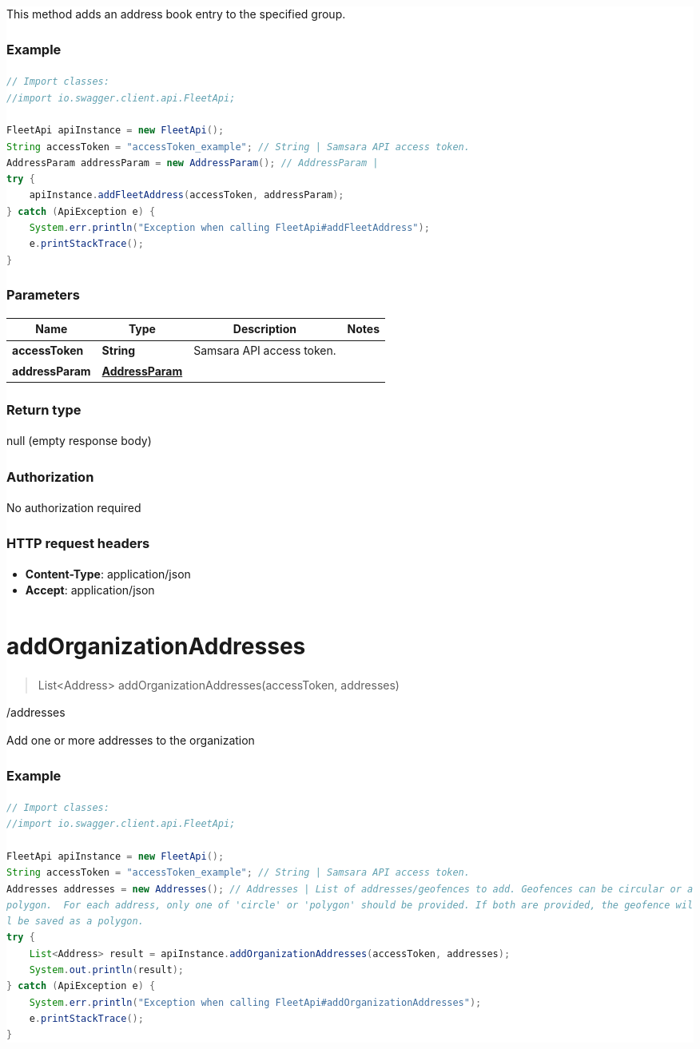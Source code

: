 This method adds an address book entry to the specified group.

### Example
```java
// Import classes:
//import io.swagger.client.api.FleetApi;

FleetApi apiInstance = new FleetApi();
String accessToken = "accessToken_example"; // String | Samsara API access token.
AddressParam addressParam = new AddressParam(); // AddressParam | 
try {
    apiInstance.addFleetAddress(accessToken, addressParam);
} catch (ApiException e) {
    System.err.println("Exception when calling FleetApi#addFleetAddress");
    e.printStackTrace();
}
```

### Parameters

Name | Type | Description  | Notes
------------- | ------------- | ------------- | -------------
 **accessToken** | **String**| Samsara API access token. |
 **addressParam** | [**AddressParam**](AddressParam.md)|  |

### Return type

null (empty response body)

### Authorization

No authorization required

### HTTP request headers

 - **Content-Type**: application/json
 - **Accept**: application/json

<a name="addOrganizationAddresses"></a>
# **addOrganizationAddresses**
> List&lt;Address&gt; addOrganizationAddresses(accessToken, addresses)

/addresses

Add one or more addresses to the organization

### Example
```java
// Import classes:
//import io.swagger.client.api.FleetApi;

FleetApi apiInstance = new FleetApi();
String accessToken = "accessToken_example"; // String | Samsara API access token.
Addresses addresses = new Addresses(); // Addresses | List of addresses/geofences to add. Geofences can be circular or a polygon.  For each address, only one of 'circle' or 'polygon' should be provided. If both are provided, the geofence will be saved as a polygon.
try {
    List<Address> result = apiInstance.addOrganizationAddresses(accessToken, addresses);
    System.out.println(result);
} catch (ApiException e) {
    System.err.println("Exception when calling FleetApi#addOrganizationAddresses");
    e.printStackTrace();
}
```
